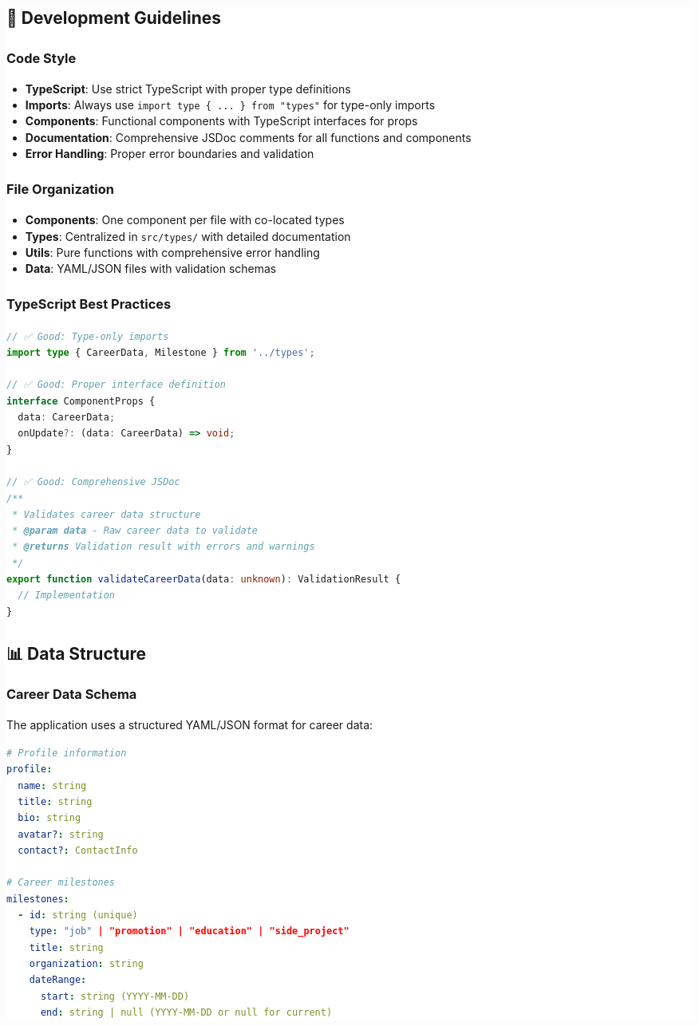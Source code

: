 ## 🔧 Development Guidelines

### Code Style

- **TypeScript**: Use strict TypeScript with proper type definitions
- **Imports**: Always use `import type { ... } from "types"` for type-only imports
- **Components**: Functional components with TypeScript interfaces for props
- **Documentation**: Comprehensive JSDoc comments for all functions and components
- **Error Handling**: Proper error boundaries and validation

### File Organization

- **Components**: One component per file with co-located types
- **Types**: Centralized in `src/types/` with detailed documentation
- **Utils**: Pure functions with comprehensive error handling
- **Data**: YAML/JSON files with validation schemas

### TypeScript Best Practices

```typescript
// ✅ Good: Type-only imports
import type { CareerData, Milestone } from '../types';

// ✅ Good: Proper interface definition
interface ComponentProps {
  data: CareerData;
  onUpdate?: (data: CareerData) => void;
}

// ✅ Good: Comprehensive JSDoc
/**
 * Validates career data structure
 * @param data - Raw career data to validate
 * @returns Validation result with errors and warnings
 */
export function validateCareerData(data: unknown): ValidationResult {
  // Implementation
}
```

## 📊 Data Structure

### Career Data Schema

The application uses a structured YAML/JSON format for career data:

```yaml
# Profile information
profile:
  name: string
  title: string
  bio: string
  avatar?: string
  contact?: ContactInfo

# Career milestones
milestones:
  - id: string (unique)
    type: "job" | "promotion" | "education" | "side_project"
    title: string
    organization: string
    dateRange:
      start: string (YYYY-MM-DD)
      end: string | null (YYYY-MM-DD or null for current)
```